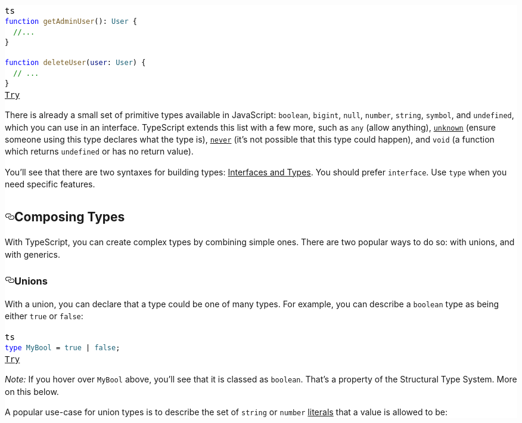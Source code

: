 <pre class="shiki light-plus twoslash lsp" style="background-color: #FFFFFF; color: #000000"><div class="language-id">ts</div><div class="code-container"><code><div class="line"><span style="color: #0000FF">function</span><span style="color: #000000"> </span><span style="color: #795E26"><data-lsp lsp="function getAdminUser(): User">getAdminUser</data-lsp></span><span style="color: #000000">(): </span><span style="color: #1C6277"><data-lsp lsp="interface User">User</data-lsp></span><span style="color: #000000"> {</span></div><div class="line"><span style="color: #000000">  </span><span style="color: #008000">//...</span></div><div class="line"><span style="color: #000000">}</span></div><div class="line">&nbsp;</div><div class="line"><span style="color: #0000FF">function</span><span style="color: #000000"> </span><span style="color: #795E26"><data-lsp lsp="function deleteUser(user: User): void">deleteUser</data-lsp></span><span style="color: #000000">(</span><span style="color: #001080"><data-lsp lsp="(parameter) user: User">user</data-lsp></span><span style="color: #000000">: </span><span style="color: #1C6277"><data-lsp lsp="interface User">User</data-lsp></span><span style="color: #000000">) {</span></div><div class="line"><span style="color: #000000">  </span><span style="color: #008000">// ...</span></div><div class="line"><span style="color: #000000">}</span></div></code><a class="playground-link" href="https://www.typescriptlang.org/play/#code/PTAEAEDsHsFECd7XgZwFAEtIBcCm8AzAQwGNdQBVFfUAbzVFEiIFtcAuUFbeLAcwDcDUBgAmnSAFcWAI3xCAvmhCgAtOpKTs61WgKTIJbBmiRQfXNgCCollir4AFAEpOD+HWEgAdL7RK9AyMTM1FcABtLXHdHSWp4N3jnT0YVX29-IA">Try</a></div></pre>
<p>There is already a small set of primitive types available in JavaScript: <code>boolean</code>, <code>bigint</code>, <code>null</code>, <code>number</code>, <code>string</code>, <code>symbol</code>, and <code>undefined</code>, which you can use in an interface. TypeScript extends this list with a few more, such as <code>any</code> (allow anything), <a href="/play#example/unknown-and-never"><code>unknown</code></a> (ensure someone using this type declares what the type is), <a href="/play#example/unknown-and-never"><code>never</code></a> (it’s not possible that this type could happen), and <code>void</code> (a function which returns <code>undefined</code> or has no return value).</p>
<p>You’ll see that there are two syntaxes for building types: <a href="/play/?e=83#example/types-vs-interfaces">Interfaces and Types</a>. You should prefer <code>interface</code>. Use <code>type</code> when you need specific features.</p>
<h2 id="composing-types" style="position:relative;"><a href="#composing-types" aria-label="composing types permalink" class="anchor before"><svg aria-hidden="true" focusable="false" height="16" version="1.1" viewBox="0 0 16 16" width="16"><path fill-rule="evenodd" d="M4 9h1v1H4c-1.5 0-3-1.69-3-3.5S2.55 3 4 3h4c1.45 0 3 1.69 3 3.5 0 1.41-.91 2.72-2 3.25V8.59c.58-.45 1-1.27 1-2.09C10 5.22 8.98 4 8 4H4c-.98 0-2 1.22-2 2.5S3 9 4 9zm9-3h-1v1h1c1 0 2 1.22 2 2.5S13.98 12 13 12H9c-.98 0-2-1.22-2-2.5 0-.83.42-1.64 1-2.09V6.25c-1.09.53-2 1.84-2 3.25C6 11.31 7.55 13 9 13h4c1.45 0 3-1.69 3-3.5S14.5 6 13 6z"></path></svg></a>Composing Types</h2>
<p>With TypeScript, you can create complex types by combining simple ones. There are two popular ways to do so: with unions, and with generics.</p>
<h3 id="unions" style="position:relative;"><a href="#unions" aria-label="unions permalink" class="anchor before"><svg aria-hidden="true" focusable="false" height="16" version="1.1" viewBox="0 0 16 16" width="16"><path fill-rule="evenodd" d="M4 9h1v1H4c-1.5 0-3-1.69-3-3.5S2.55 3 4 3h4c1.45 0 3 1.69 3 3.5 0 1.41-.91 2.72-2 3.25V8.59c.58-.45 1-1.27 1-2.09C10 5.22 8.98 4 8 4H4c-.98 0-2 1.22-2 2.5S3 9 4 9zm9-3h-1v1h1c1 0 2 1.22 2 2.5S13.98 12 13 12H9c-.98 0-2-1.22-2-2.5 0-.83.42-1.64 1-2.09V6.25c-1.09.53-2 1.84-2 3.25C6 11.31 7.55 13 9 13h4c1.45 0 3-1.69 3-3.5S14.5 6 13 6z"></path></svg></a>Unions</h3>
<p>With a union, you can declare that a type could be one of many types. For example, you can describe a <code>boolean</code> type as being either <code>true</code> or <code>false</code>:</p>
<pre class="shiki light-plus twoslash lsp" style="background-color: #FFFFFF; color: #000000"><div class="language-id">ts</div><div class="code-container"><code><div class="line"><span style="color: #0000FF">type</span><span style="color: #000000"> </span><span style="color: #1C6277"><data-lsp lsp="type MyBool = boolean">MyBool</data-lsp></span><span style="color: #000000"> = </span><span style="color: #1C6277">true</span><span style="color: #000000"> | </span><span style="color: #1C6277">false</span><span style="color: #000000">;</span></div></code><a class="playground-link" href="https://www.typescriptlang.org/play/#code/C4TwDgpgBAsiBCB7RAbKBeKwBOBXaAPlAGYCGKAzhANxA">Try</a></div></pre>
<p><em>Note:</em> If you hover over <code>MyBool</code> above, you’ll see that it is classed as <code>boolean</code>. That’s a property of the Structural Type System. More on this below.</p>
<p>A popular use-case for union types is to describe the set of <code>string</code> or <code>number</code> <a href="/docs/handbook/2/everyday-types.html#literal-types">literals</a> that a value is allowed to be:</p>